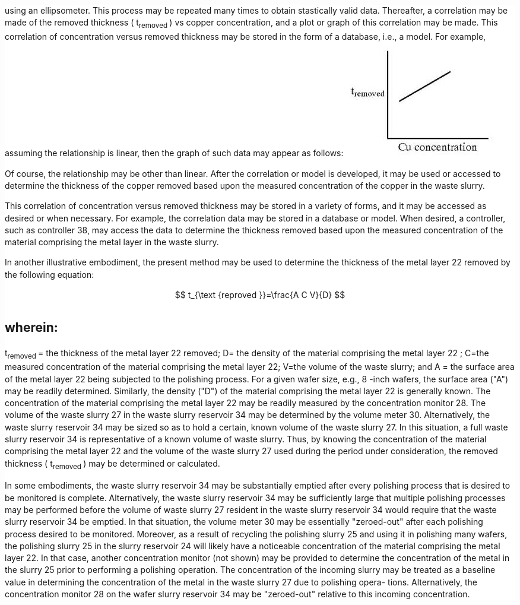 using an ellipsometer. This process may be repeated many times to obtain stastically valid data. Thereafter, a correlation may be made of the removed thickness ( $\mathrm{t}_{\text {removed }}$ ) vs copper concentration, and a plot or graph of this correlation may be made. This correlation of concentration versus removed thickness may be stored in the form of a database, i.e., a model. For example, assuming the relationship is linear, then the graph of such data may appear as follows:
![img-3.jpeg](images\img-3.jpeg)

Of course, the relationship may be other than linear. After the correlation or model is developed, it may be used or accessed to determine the thickness of the copper removed based upon the measured concentration of the copper in the waste slurry.

This correlation of concentration versus removed thickness may be stored in a variety of forms, and it may be accessed as desired or when necessary. For example, the correlation data may be stored in a database or model. When desired, a controller, such as controller 38, may access the data to determine the thickness removed based upon the measured concentration of the material comprising the metal layer in the waste slurry.

In another illustrative embodiment, the present method may be used to determine the thickness of the metal layer 22 removed by the following equation:

$$
t_{\text {reproved }}=\frac{A C V}{D}
$$

## wherein:

$\mathrm{t}_{\text {removed }}=$ the thickness of the metal layer 22 removed;
$\mathrm{D}=$ the density of the material comprising the metal layer 22 ;
C=the measured concentration of the material comprising the metal layer 22;
V=the volume of the waste slurry; and
A $=$ the surface area of the metal layer 22 being subjected to the polishing process.
For a given wafer size, e.g., 8 -inch wafers, the surface area ("A") may be readily determined. Similarly, the density ("D") of the material comprising the metal layer 22 is generally known. The concentration of the material comprising the metal layer 22 may be readily measured by the concentration monitor 28. The volume of the waste slurry 27 in the waste slurry reservoir 34 may be determined by the volume meter 30. Alternatively, the waste slurry reservoir 34 may be sized so as to hold a certain, known volume of the waste slurry 27. In this situation, a full waste slurry reservoir 34 is representative of a known volume of waste slurry. Thus, by knowing the concentration of the material comprising the metal layer 22 and the volume of the waste slurry 27 used during the period under consideration, the removed thickness ( $\mathrm{t}_{\text {removed }}$ ) may be determined or calculated.

In some embodiments, the waste slurry reservoir 34 may be substantially emptied after every polishing process that is desired to be monitored is complete. Alternatively, the waste slurry reservoir 34 may be sufficiently large that multiple polishing processes may be performed before the volume of
waste slurry 27 resident in the waste slurry reservoir 34 would require that the waste slurry reservoir 34 be emptied. In that situation, the volume meter 30 may be essentially "zeroed-out" after each polishing process desired to be monitored. Moreover, as a result of recycling the polishing slurry 25 and using it in polishing many wafers, the polishing slurry 25 in the slurry reservoir 24 will likely have a noticeable concentration of the material comprising the metal layer 22. In that case, another concentration monitor (not shown) may be provided to determine the concentration of the metal in the slurry 25 prior to performing a polishing operation. The concentration of the incoming slurry may be treated as a baseline value in determining the concentration of the metal in the waste slurry 27 due to polishing opera-
tions. Alternatively, the concentration monitor 28 on the wafer slurry reservoir 34 may be "zeroed-out" relative to this incoming concentration.
